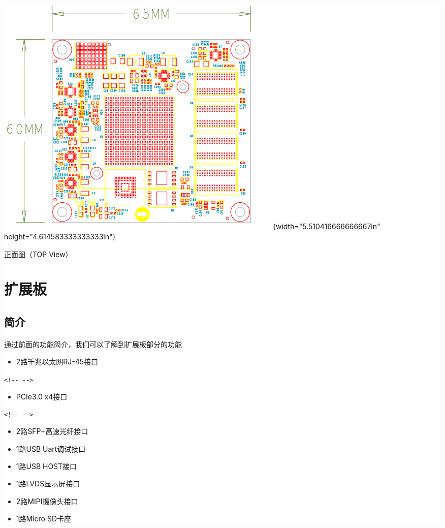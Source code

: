 ![](image/media/image14.png){width="5.510416666666667in"
height="4.614583333333333in"}

正面图（TOP View）

# 扩展板

## 简介

通过前面的功能简介，我们可以了解到扩展板部分的功能

-   2路千兆以太网RJ-45接口

```{=html}
<!-- -->
```
-   PCIe3.0 x4接口

```{=html}
<!-- -->
```
-   2路SFP+高速光纤接口

-   1路USB Uart调试接口

-   1路USB HOST接口

-   1路LVDS显示屏接口

-   2路MIPI摄像头接口

-   1路Micro SD卡座
